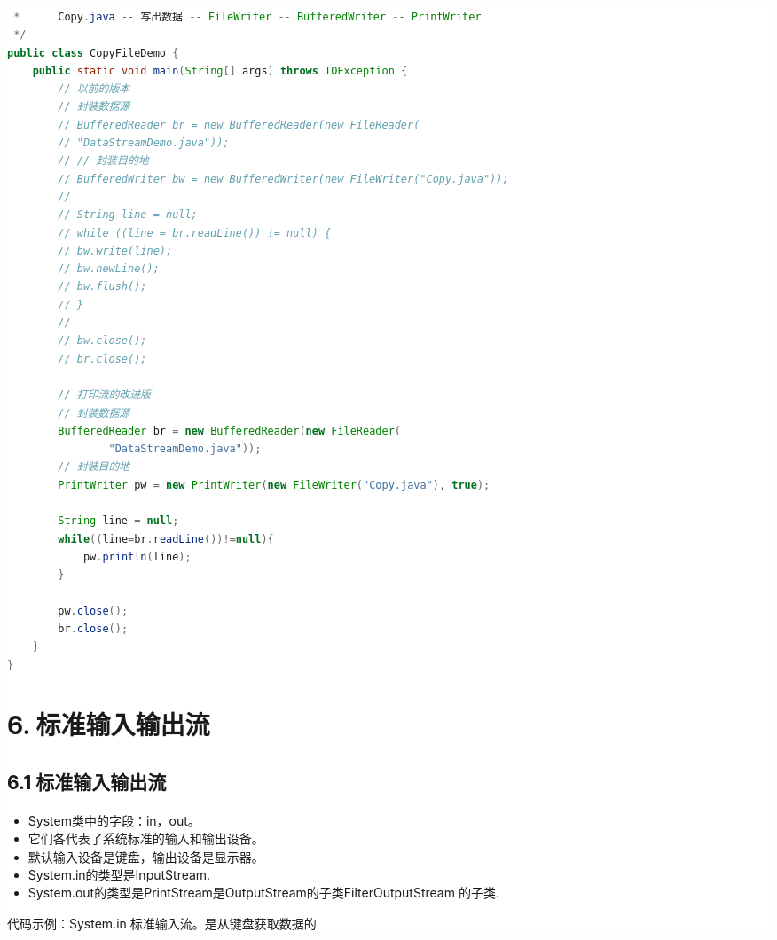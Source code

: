 ```java
 * 		Copy.java -- 写出数据 -- FileWriter -- BufferedWriter -- PrintWriter
 */
public class CopyFileDemo {
	public static void main(String[] args) throws IOException {
		// 以前的版本
		// 封装数据源
		// BufferedReader br = new BufferedReader(new FileReader(
		// "DataStreamDemo.java"));
		// // 封装目的地
		// BufferedWriter bw = new BufferedWriter(new FileWriter("Copy.java"));
		//
		// String line = null;
		// while ((line = br.readLine()) != null) {
		// bw.write(line);
		// bw.newLine();
		// bw.flush();
		// }
		//
		// bw.close();
		// br.close();

		// 打印流的改进版
		// 封装数据源
		BufferedReader br = new BufferedReader(new FileReader(
				"DataStreamDemo.java"));
		// 封装目的地
		PrintWriter pw = new PrintWriter(new FileWriter("Copy.java"), true);
		
		String line = null;
		while((line=br.readLine())!=null){
			pw.println(line);
		}
		
		pw.close();
		br.close();
	}
}
```

# 6. 标准输入输出流

## 6.1 标准输入输出流

- System类中的字段：in，out。
- 它们各代表了系统标准的输入和输出设备。
- 默认输入设备是键盘，输出设备是显示器。
- System.in的类型是InputStream.
- System.out的类型是PrintStream是OutputStream的子类FilterOutputStream 的子类.

代码示例：System.in 标准输入流。是从键盘获取数据的
